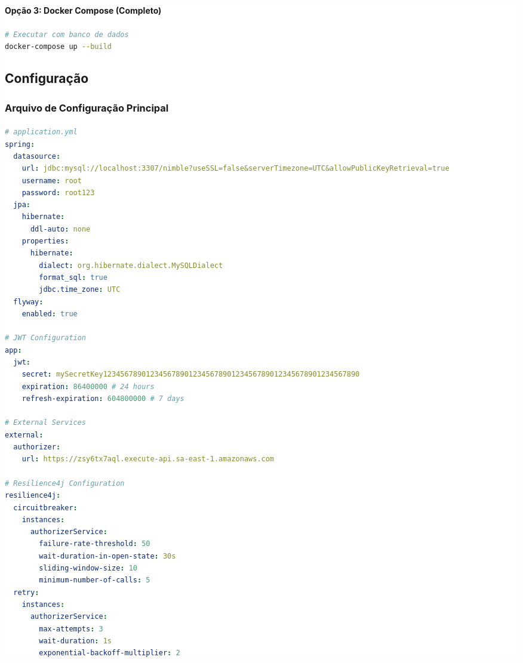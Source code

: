 #### **Opção 3: Docker Compose (Completo)**
```bash
# Executar com banco de dados
docker-compose up --build
```

## Configuração

### **Arquivo de Configuração Principal**
```yaml
# application.yml
spring:
  datasource:
    url: jdbc:mysql://localhost:3307/nimble?useSSL=false&serverTimezone=UTC&allowPublicKeyRetrieval=true
    username: root
    password: root123
  jpa:
    hibernate:
      ddl-auto: none
    properties:
      hibernate:
        dialect: org.hibernate.dialect.MySQLDialect
        format_sql: true
        jdbc.time_zone: UTC
  flyway:
    enabled: true

# JWT Configuration
app:
  jwt:
    secret: mySecretKey123456789012345678901234567890123456789012345678901234567890
    expiration: 86400000 # 24 hours
    refresh-expiration: 604800000 # 7 days

# External Services
external:
  authorizer:
    url: https://zsy6tx7aql.execute-api.sa-east-1.amazonaws.com

# Resilience4j Configuration
resilience4j:
  circuitbreaker:
    instances:
      authorizerService:
        failure-rate-threshold: 50
        wait-duration-in-open-state: 30s
        sliding-window-size: 10
        minimum-number-of-calls: 5
  retry:
    instances:
      authorizerService:
        max-attempts: 3
        wait-duration: 1s
        exponential-backoff-multiplier: 2
```
